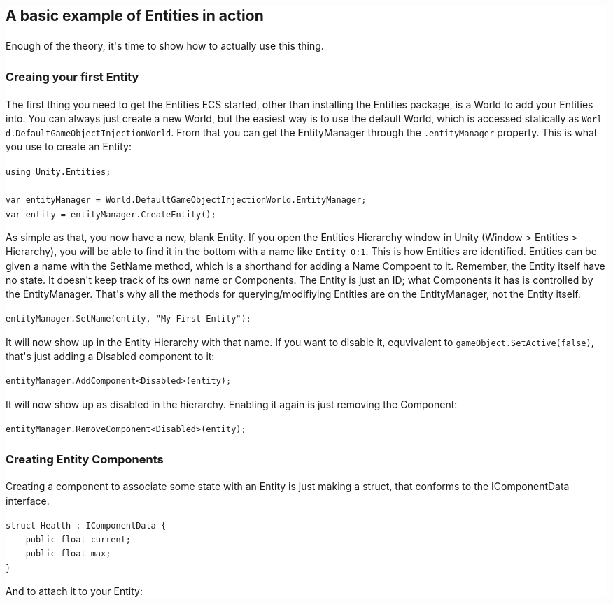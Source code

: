 ## A basic example of Entities in action

Enough of the theory, it's time to show how to actually use this thing.

### Creaing your first Entity

The first thing you need to get the Entities ECS started, other than installing the Entities package, is a World to add your Entities into. You can always just create a new World, but the easiest way is to use the default World, which is accessed statically as `World.DefaultGameObjectInjectionWorld`. From that you can get the EntityManager through the `.entityManager` property. This is what you use to create an Entity:

```
using Unity.Entities;

var entityManager = World.DefaultGameObjectInjectionWorld.EntityManager;
var entity = entityManager.CreateEntity();
```

As simple as that, you now have a new, blank Entity. If you open the Entities Hierarchy window in Unity (Window > Entities > Hierarchy), you will be able to find it in the bottom with a name like `Entity 0:1`. This is how Entities are identified. Entities can be given a name with the SetName method, which is a shorthand for adding a Name Compoent to it. Remember, the Entity itself have no state. It doesn't keep track of its own name or Components. The Entity is just an ID; what Components it has is controlled by the EntityManager. That's why all the methods for querying/modifiying Entities are on the EntityManager, not the Entity itself.

```
entityManager.SetName(entity, "My First Entity");
```

It will now show up in the Entity Hierarchy with that name. If you want to disable it, equvivalent to `gameObject.SetActive(false)`, that's just adding a Disabled component to it:

```
entityManager.AddComponent<Disabled>(entity);
```

It will now show up as disabled in the hierarchy. Enabling it again is just removing the Component:

```
entityManager.RemoveComponent<Disabled>(entity);
```

### Creating Entity Components

Creating a component to associate some state with an Entity is just making a struct, that conforms to the IComponentData interface.

```
struct Health : IComponentData {
	public float current;
	public float max;
}
```

And to attach it to your Entity:
